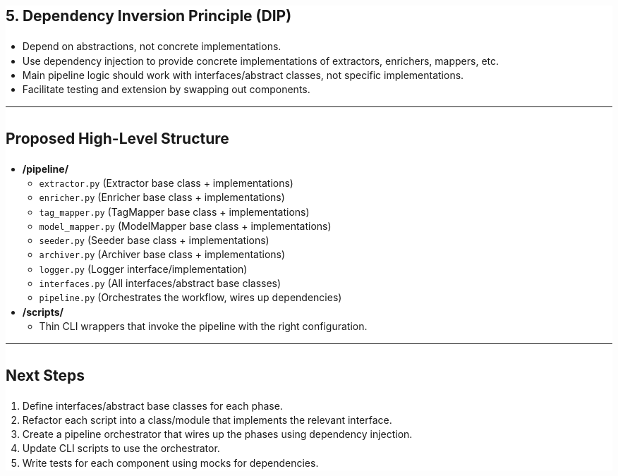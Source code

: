 ## 5. Dependency Inversion Principle (DIP)
- Depend on abstractions, not concrete implementations.
- Use dependency injection to provide concrete implementations of extractors, enrichers, mappers, etc.
- Main pipeline logic should work with interfaces/abstract classes, not specific implementations.
- Facilitate testing and extension by swapping out components.

---

## Proposed High-Level Structure

- **/pipeline/**
  - `extractor.py` (Extractor base class + implementations)
  - `enricher.py` (Enricher base class + implementations)
  - `tag_mapper.py` (TagMapper base class + implementations)
  - `model_mapper.py` (ModelMapper base class + implementations)
  - `seeder.py` (Seeder base class + implementations)
  - `archiver.py` (Archiver base class + implementations)
  - `logger.py` (Logger interface/implementation)
  - `interfaces.py` (All interfaces/abstract base classes)
  - `pipeline.py` (Orchestrates the workflow, wires up dependencies)
- **/scripts/**
  - Thin CLI wrappers that invoke the pipeline with the right configuration.

---

## Next Steps

1. Define interfaces/abstract base classes for each phase.
2. Refactor each script into a class/module that implements the relevant interface.
3. Create a pipeline orchestrator that wires up the phases using dependency injection.
4. Update CLI scripts to use the orchestrator.
5. Write tests for each component using mocks for dependencies.
